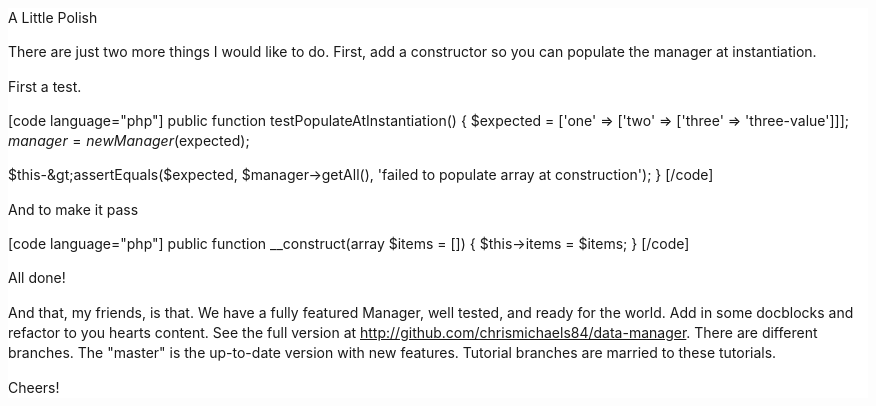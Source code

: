 A Little Polish

There are just two more things I would like to do. First, add a constructor so you can populate the manager at instantiation.

First a test.

[code language="php"]
public function testPopulateAtInstantiation()
{
$expected = ['one' =&gt; ['two' =&gt; ['three' =&gt; 'three-value']]];
$manager = new Manager($expected);

$this-&gt;assertEquals($expected, $manager-&gt;getAll(), 'failed to populate array at construction');
}
[/code]

And to make it pass

[code language="php"]
public function __construct(array $items = [])
{
$this-&gt;items = $items;
}
[/code]

All done!

And that, my friends, is that. We have a fully featured Manager, well tested, and ready for the world. Add in some docblocks and refactor to you hearts content. See the full version at http://github.com/chrismichaels84/data-manager. There are different branches. The "master" is the up-to-date version with new features. Tutorial branches are married to these tutorials.

Cheers!